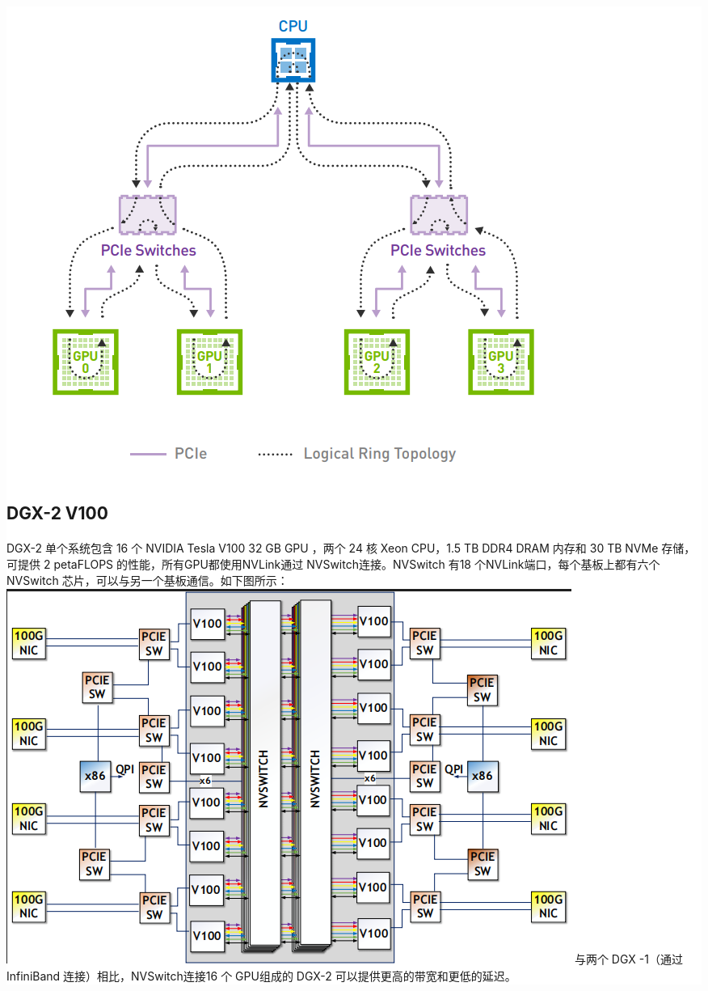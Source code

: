 ![28.png](/assets/images/nvlink/28.png)

## DGX-2 V100
DGX-2 单个系统包含 16 个 NVIDIA Tesla V100 32 GB GPU ，两个 24 核 Xeon CPU，1.5 TB DDR4 DRAM 内存和 30 TB NVMe 存储，可提供 2 petaFLOPS 的性能，所有GPU都使用NVLink通过 NVSwitch连接。NVSwitch 有18 个NVLink端口，每个基板上都有六个 NVSwitch 芯片，可以与另一个基板通信。如下图所示：
![29.png](/assets/images/nvlink/29.png)
与两个 DGX -1（通过 InfiniBand 连接）相比，NVSwitch连接16 个 GPU组成的 DGX-2 可以提供更高的带宽和更低的延迟。